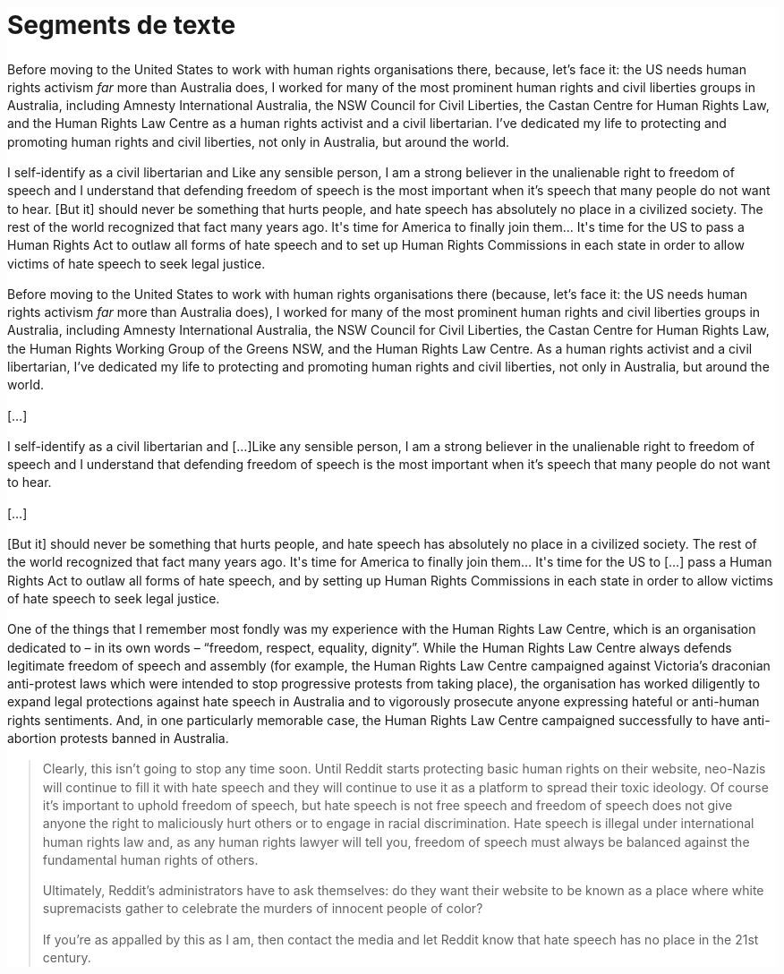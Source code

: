 # Segments de texte

Before moving to the United States to work with human rights organisations there, because, let’s face it: the US needs human rights activism *far* more than Australia does, I worked for many of the most prominent human rights and civil liberties groups in Australia, including Amnesty International Australia, the NSW Council for Civil Liberties, the Castan Centre for Human Rights Law,  and the Human Rights Law Centre as a human rights activist and a civil libertarian. I’ve dedicated my life to protecting and promoting human rights and civil liberties, not only in Australia, but around the world. 

I self-identify as a civil libertarian and Like any sensible person, I am a strong believer in the unalienable right to freedom of speech and I understand that defending freedom of speech is the most important when it’s speech that many people do not want to hear. [But it] should never be something that hurts people, and hate speech has absolutely no place in a civilized society. The rest of the world recognized that fact many years ago. It's time for America to finally join them… It's time for the US to pass a Human Rights Act to outlaw all forms of hate speech and to set up Human Rights Commissions in each state in order to allow victims of hate speech to seek legal justice.

Before moving to the United States to work with human rights organisations there (because, let’s face it: the US needs human rights activism *far* more than Australia does), I worked for many of the most prominent human rights and civil liberties groups in Australia, including Amnesty International Australia, the NSW Council for Civil Liberties, the Castan Centre for Human Rights Law, the Human Rights Working Group of the Greens NSW, and the Human Rights Law Centre. As a human rights activist and a civil libertarian, I’ve dedicated my life to protecting and promoting human rights and civil liberties, not only in Australia, but around the world. 

[…]

I self-identify as a civil libertarian and […]Like any sensible person, I am a strong believer in the unalienable right to freedom of speech and I understand that defending freedom of speech is the most important when it’s speech that many people do not want to hear. 

[…]

[But it] should never be something that hurts people, and hate speech has absolutely no place in a civilized society. The rest of the world recognized that fact many years ago. It's time for America to finally join them… It's time for the US to […] pass a Human Rights Act to outlaw all forms of hate speech, and by setting up Human Rights Commissions in each state in order to allow victims of hate speech to seek legal justice.

One of the things that I remember most fondly was my experience with the Human Rights Law Centre, which is an organisation dedicated to – in its own words – “freedom, respect, equality, dignity”. While the Human Rights Law Centre always defends legitimate freedom of speech and assembly (for example, the Human Rights Law Centre campaigned against Victoria’s draconian anti-protest laws which were intended to stop progressive protests from taking place), the organisation has worked diligently to expand legal protections against hate speech in Australia and to vigorously prosecute anyone expressing hateful or anti-human rights sentiments. And, in one particularly memorable case, the Human Rights Law Centre campaigned successfully to have anti-abortion protests banned in Australia.

> Clearly, this isn’t going to stop any time soon. Until Reddit starts protecting basic human rights on their website, neo-Nazis will continue to fill it with hate speech and they will continue to use it as a platform to spread their toxic ideology. Of course it’s important to uphold freedom of speech, but hate speech is not free speech and freedom of speech does not give anyone the right to maliciously hurt others or to engage in racial discrimination. Hate speech is illegal under international human rights law and, as any human rights lawyer will tell you, freedom of speech must always be balanced against the fundamental human rights of others.
> 
> 
> Ultimately, Reddit’s administrators have to ask themselves: do they want their website to be known as a place where white supremacists gather to celebrate the murders of innocent people of color?
> 
> If you’re as appalled by this as I am, then contact the media and let Reddit know that hate speech has no place in the 21st century.
> 